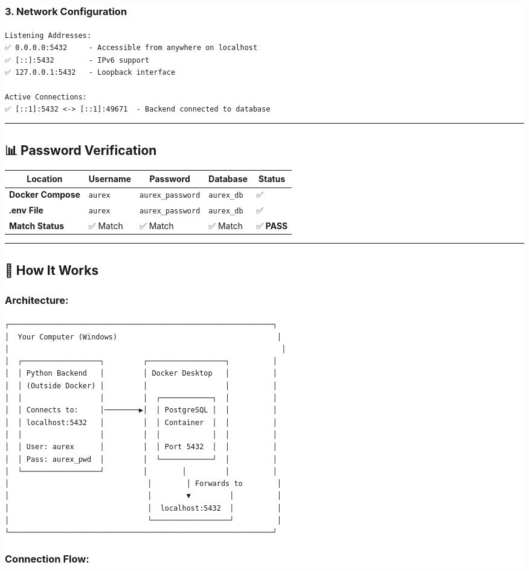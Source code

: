### **3. Network Configuration**

```
Listening Addresses:
✅ 0.0.0.0:5432     - Accessible from anywhere on localhost
✅ [::]:5432        - IPv6 support
✅ 127.0.0.1:5432   - Loopback interface

Active Connections:
✅ [::1]:5432 <-> [::1]:49671  - Backend connected to database
```

---

## 📊 Password Verification

| Location | Username | Password | Database | Status |
|----------|----------|----------|----------|--------|
| **Docker Compose** | `aurex` | `aurex_password` | `aurex_db` | ✅ |
| **.env File** | `aurex` | `aurex_password` | `aurex_db` | ✅ |
| **Match Status** | ✅ Match | ✅ Match | ✅ Match | ✅ **PASS** |

---

## 🎯 How It Works

### **Architecture:**

```
┌─────────────────────────────────────────────────────────────┐
│  Your Computer (Windows)                                     │
│                                                               │
│  ┌──────────────────┐         ┌──────────────────┐          │
│  │ Python Backend   │         │ Docker Desktop   │          │
│  │ (Outside Docker) │         │                  │          │
│  │                  │         │  ┌────────────┐  │          │
│  │ Connects to:     │────────▶│  │ PostgreSQL │  │          │
│  │ localhost:5432   │         │  │ Container  │  │          │
│  │                  │         │  │            │  │          │
│  │ User: aurex      │         │  │ Port 5432  │  │          │
│  │ Pass: aurex_pwd  │         │  └────────────┘  │          │
│  └──────────────────┘         │        │         │          │
│                                │        │ Forwards to        │
│                                │        ▼         │          │
│                                │  localhost:5432  │          │
│                                └──────────────────┘          │
└─────────────────────────────────────────────────────────────┘
```

### **Connection Flow:**
